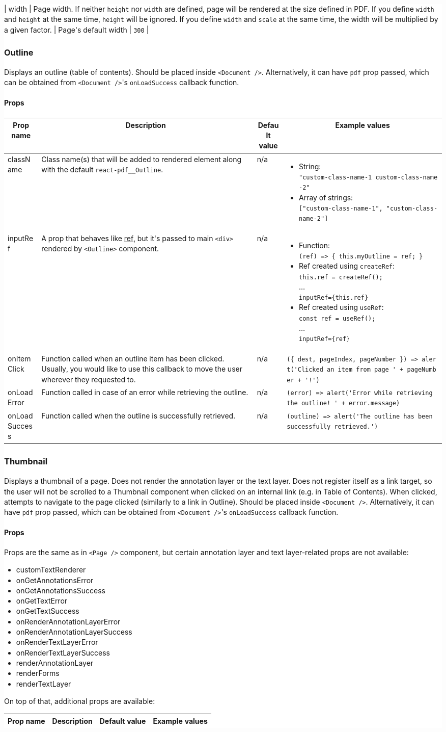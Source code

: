 | width                          | Page width. If neither `height` nor `width` are defined, page will be rendered at the size defined in PDF. If you define `width` and `height` at the same time, `height` will be ignored. If you define `width` and `scale` at the same time, the width will be multiplied by a given factor.    | Page's default width                                | `300`                                                                                                                                                                                                                                                                      |

### Outline

Displays an outline (table of contents). Should be placed inside `<Document />`. Alternatively, it can have `pdf` prop passed, which can be obtained from `<Document />`'s `onLoadSuccess` callback function.

#### Props

| Prop name     | Description                                                                                                                                        | Default value | Example values                                                                                                                                                                                                                                                              |
| ------------- | -------------------------------------------------------------------------------------------------------------------------------------------------- | ------------- | --------------------------------------------------------------------------------------------------------------------------------------------------------------------------------------------------------------------------------------------------------------------------- |
| className     | Class name(s) that will be added to rendered element along with the default `react-pdf__Outline`.                                                  | n/a           | <ul><li>String:<br />`"custom-class-name-1 custom-class-name-2"`</li><li>Array of strings:<br />`["custom-class-name-1", "custom-class-name-2"]`</li></ul>                                                                                                                  |
| inputRef      | A prop that behaves like [ref](https://reactjs.org/docs/refs-and-the-dom.html), but it's passed to main `<div>` rendered by `<Outline>` component. | n/a           | <ul><li>Function:<br />`(ref) => { this.myOutline = ref; }`</li><li>Ref created using `createRef`:<br />`this.ref = createRef();`<br />…<br />`inputRef={this.ref}`</li><li>Ref created using `useRef`:<br />`const ref = useRef();`<br />…<br />`inputRef={ref}`</li></ul> |
| onItemClick   | Function called when an outline item has been clicked. Usually, you would like to use this callback to move the user wherever they requested to.   | n/a           | `({ dest, pageIndex, pageNumber }) => alert('Clicked an item from page ' + pageNumber + '!')`                                                                                                                                                                               |
| onLoadError   | Function called in case of an error while retrieving the outline.                                                                                  | n/a           | `(error) => alert('Error while retrieving the outline! ' + error.message)`                                                                                                                                                                                                  |
| onLoadSuccess | Function called when the outline is successfully retrieved.                                                                                        | n/a           | `(outline) => alert('The outline has been successfully retrieved.')`                                                                                                                                                                                                        |

### Thumbnail

Displays a thumbnail of a page. Does not render the annotation layer or the text layer. Does not register itself as a link target, so the user will not be scrolled to a Thumbnail component when clicked on an internal link (e.g. in Table of Contents). When clicked, attempts to navigate to the page clicked (similarly to a link in Outline). Should be placed inside `<Document />`. Alternatively, it can have `pdf` prop passed, which can be obtained from `<Document />`'s `onLoadSuccess` callback function.

#### Props

Props are the same as in `<Page />` component, but certain annotation layer and text layer-related props are not available:

- customTextRenderer
- onGetAnnotationsError
- onGetAnnotationsSuccess
- onGetTextError
- onGetTextSuccess
- onRenderAnnotationLayerError
- onRenderAnnotationLayerSuccess
- onRenderTextLayerError
- onRenderTextLayerSuccess
- renderAnnotationLayer
- renderForms
- renderTextLayer

On top of that, additional props are available:

| Prop name   | Description                                                                                                                                  | Default value | Example values                                                                                                                                             |
| ----------- | -------------------------------------------------------------------------------------------------------------------------------------------- | ------------- | ---------------------------------------------------------------------------------------------------------------------------------------------------------- |